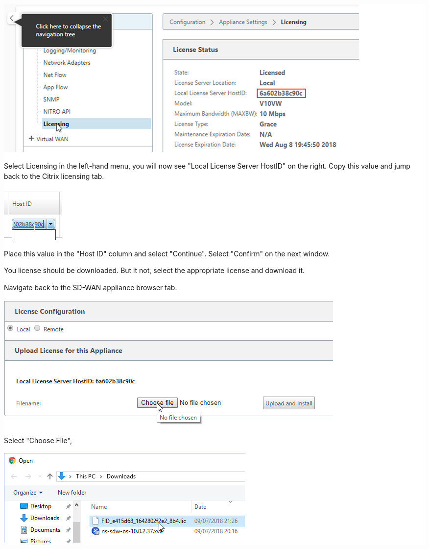 ![](images/071918_2036_GettingStar25.png)

Select Licensing in the left-hand menu, you will now see "Local License Server HostID" on the right. Copy this value and jump back to the Citrix licensing tab.

![](images/071918_2036_GettingStar26.png)

Place this value in the "Host ID" column and select "Continue". Select "Confirm" on the next window.

You license should be downloaded. But it not, select the appropriate license and download it.

Navigate back to the SD-WAN appliance browser tab.

![](images/071918_2036_GettingStar27.png)

Select "Choose File",

![](images/071918_2036_GettingStar28.png)
